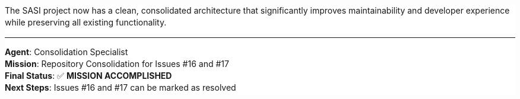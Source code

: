 The SASI project now has a clean, consolidated architecture that significantly improves maintainability and developer experience while preserving all existing functionality.

---

**Agent**: Consolidation Specialist  
**Mission**: Repository Consolidation for Issues #16 and #17  
**Final Status**: ✅ **MISSION ACCOMPLISHED**  
**Next Steps**: Issues #16 and #17 can be marked as resolved